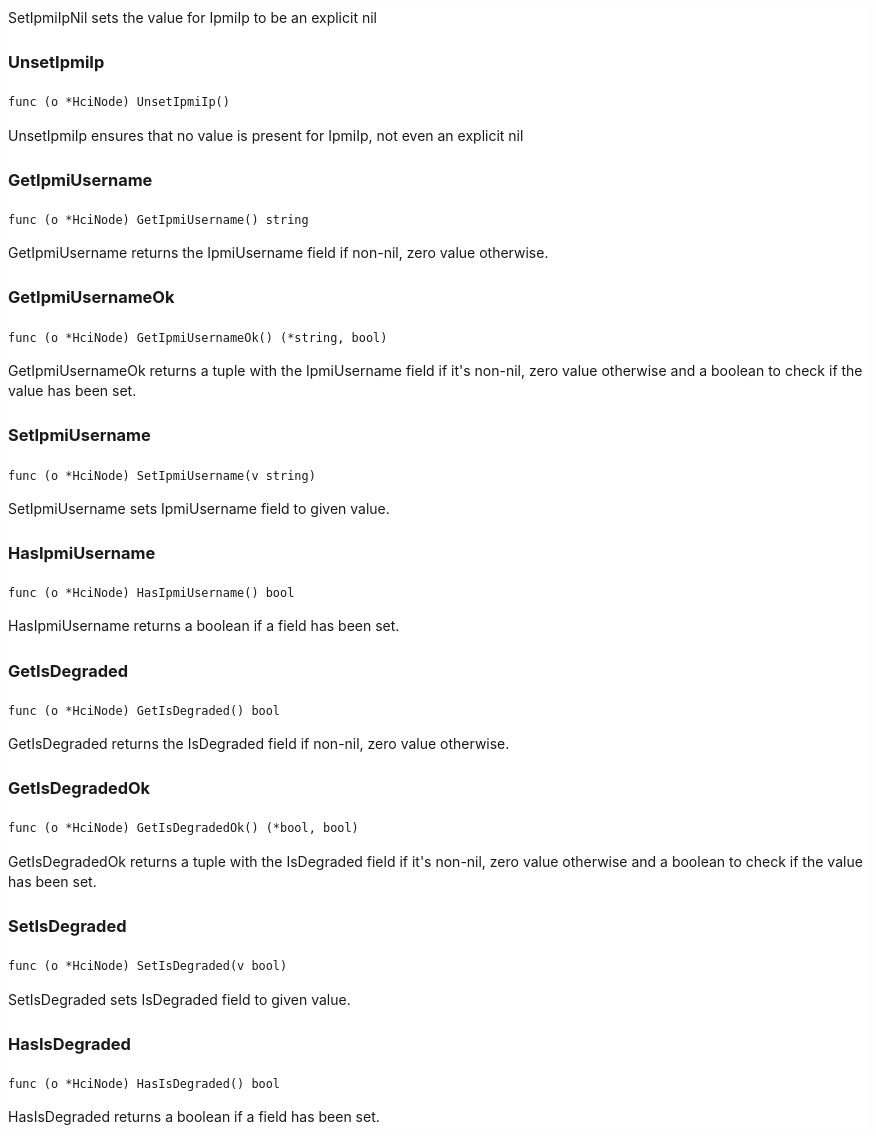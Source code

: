  SetIpmiIpNil sets the value for IpmiIp to be an explicit nil

### UnsetIpmiIp
`func (o *HciNode) UnsetIpmiIp()`

UnsetIpmiIp ensures that no value is present for IpmiIp, not even an explicit nil
### GetIpmiUsername

`func (o *HciNode) GetIpmiUsername() string`

GetIpmiUsername returns the IpmiUsername field if non-nil, zero value otherwise.

### GetIpmiUsernameOk

`func (o *HciNode) GetIpmiUsernameOk() (*string, bool)`

GetIpmiUsernameOk returns a tuple with the IpmiUsername field if it's non-nil, zero value otherwise
and a boolean to check if the value has been set.

### SetIpmiUsername

`func (o *HciNode) SetIpmiUsername(v string)`

SetIpmiUsername sets IpmiUsername field to given value.

### HasIpmiUsername

`func (o *HciNode) HasIpmiUsername() bool`

HasIpmiUsername returns a boolean if a field has been set.

### GetIsDegraded

`func (o *HciNode) GetIsDegraded() bool`

GetIsDegraded returns the IsDegraded field if non-nil, zero value otherwise.

### GetIsDegradedOk

`func (o *HciNode) GetIsDegradedOk() (*bool, bool)`

GetIsDegradedOk returns a tuple with the IsDegraded field if it's non-nil, zero value otherwise
and a boolean to check if the value has been set.

### SetIsDegraded

`func (o *HciNode) SetIsDegraded(v bool)`

SetIsDegraded sets IsDegraded field to given value.

### HasIsDegraded

`func (o *HciNode) HasIsDegraded() bool`

HasIsDegraded returns a boolean if a field has been set.
